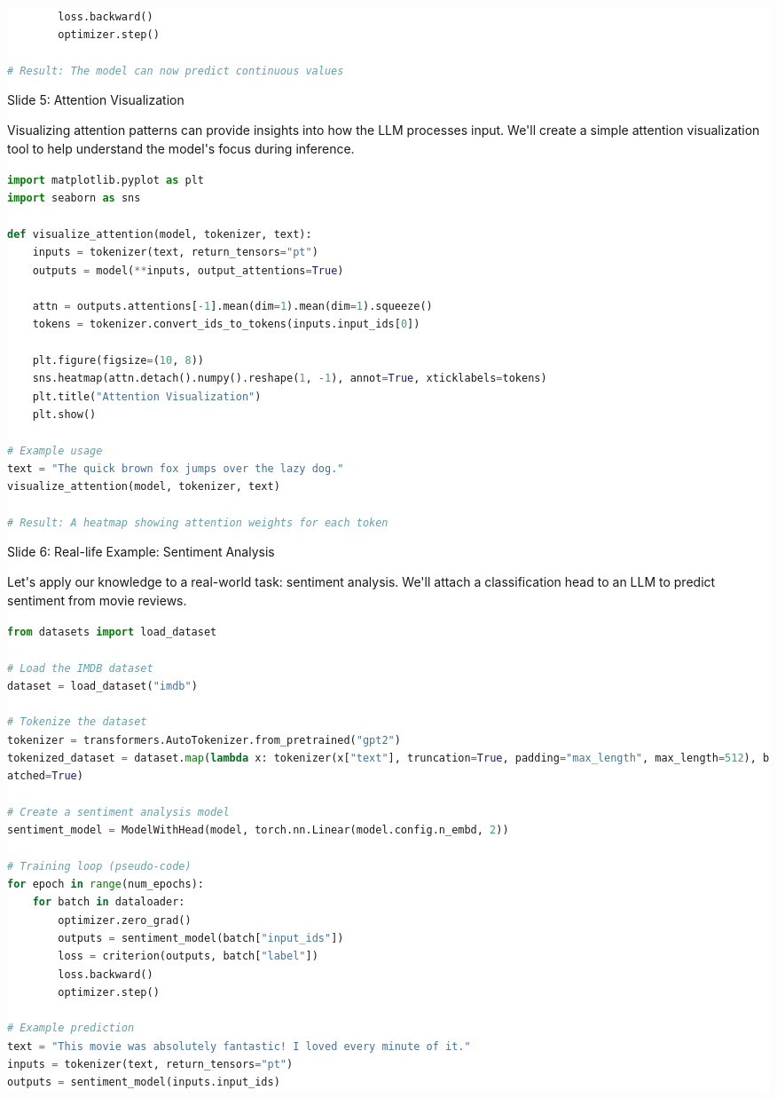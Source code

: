 ```python
        loss.backward()
        optimizer.step()

# Result: The model can now predict continuous values
```

Slide 5: Attention Visualization

Visualizing attention patterns can provide insights into how the LLM processes input. We'll create a simple attention visualization tool to help understand the model's focus during inference.

```python
import matplotlib.pyplot as plt
import seaborn as sns

def visualize_attention(model, tokenizer, text):
    inputs = tokenizer(text, return_tensors="pt")
    outputs = model(**inputs, output_attentions=True)
    
    attn = outputs.attentions[-1].mean(dim=1).mean(dim=1).squeeze()
    tokens = tokenizer.convert_ids_to_tokens(inputs.input_ids[0])

    plt.figure(figsize=(10, 8))
    sns.heatmap(attn.detach().numpy().reshape(1, -1), annot=True, xticklabels=tokens)
    plt.title("Attention Visualization")
    plt.show()

# Example usage
text = "The quick brown fox jumps over the lazy dog."
visualize_attention(model, tokenizer, text)

# Result: A heatmap showing attention weights for each token
```

Slide 6: Real-life Example: Sentiment Analysis

Let's apply our knowledge to a real-world task: sentiment analysis. We'll attach a classification head to an LLM to predict sentiment from movie reviews.

```python
from datasets import load_dataset

# Load the IMDB dataset
dataset = load_dataset("imdb")

# Tokenize the dataset
tokenizer = transformers.AutoTokenizer.from_pretrained("gpt2")
tokenized_dataset = dataset.map(lambda x: tokenizer(x["text"], truncation=True, padding="max_length", max_length=512), batched=True)

# Create a sentiment analysis model
sentiment_model = ModelWithHead(model, torch.nn.Linear(model.config.n_embd, 2))

# Training loop (pseudo-code)
for epoch in range(num_epochs):
    for batch in dataloader:
        optimizer.zero_grad()
        outputs = sentiment_model(batch["input_ids"])
        loss = criterion(outputs, batch["label"])
        loss.backward()
        optimizer.step()

# Example prediction
text = "This movie was absolutely fantastic! I loved every minute of it."
inputs = tokenizer(text, return_tensors="pt")
outputs = sentiment_model(inputs.input_ids)
```